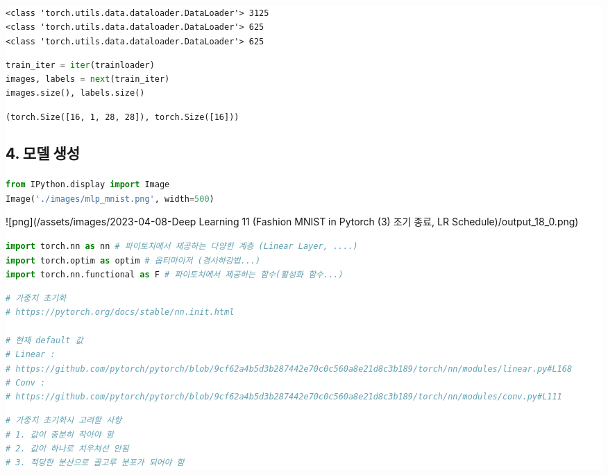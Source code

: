     <class 'torch.utils.data.dataloader.DataLoader'> 3125
    <class 'torch.utils.data.dataloader.DataLoader'> 625
    <class 'torch.utils.data.dataloader.DataLoader'> 625
    


```python
train_iter = iter(trainloader)
images, labels = next(train_iter)
images.size(), labels.size()
```




    (torch.Size([16, 1, 28, 28]), torch.Size([16]))



## 4. 모델 생성


```python
from IPython.display import Image
Image('./images/mlp_mnist.png', width=500)
```




    
![png](/assets/images/2023-04-08-Deep Learning 11 (Fashion MNIST in Pytorch (3) 조기 종료, LR Schedule)/output_18_0.png)
    




```python
import torch.nn as nn # 파이토치에서 제공하는 다양한 계층 (Linear Layer, ....)
import torch.optim as optim # 옵티마이저 (경사하강법...)
import torch.nn.functional as F # 파이토치에서 제공하는 함수(활성화 함수...)
```


```python
# 가중치 초기화
# https://pytorch.org/docs/stable/nn.init.html

# 현재 default 값
# Linear :
# https://github.com/pytorch/pytorch/blob/9cf62a4b5d3b287442e70c0c560a8e21d8c3b189/torch/nn/modules/linear.py#L168
# Conv :
# https://github.com/pytorch/pytorch/blob/9cf62a4b5d3b287442e70c0c560a8e21d8c3b189/torch/nn/modules/conv.py#L111
```


```python
# 가중치 초기화시 고려할 사항
# 1. 값이 충분히 작아야 함
# 2. 값이 하나로 치우쳐선 안됨
# 3. 적당한 분산으로 골고루 분포가 되어야 함
```
